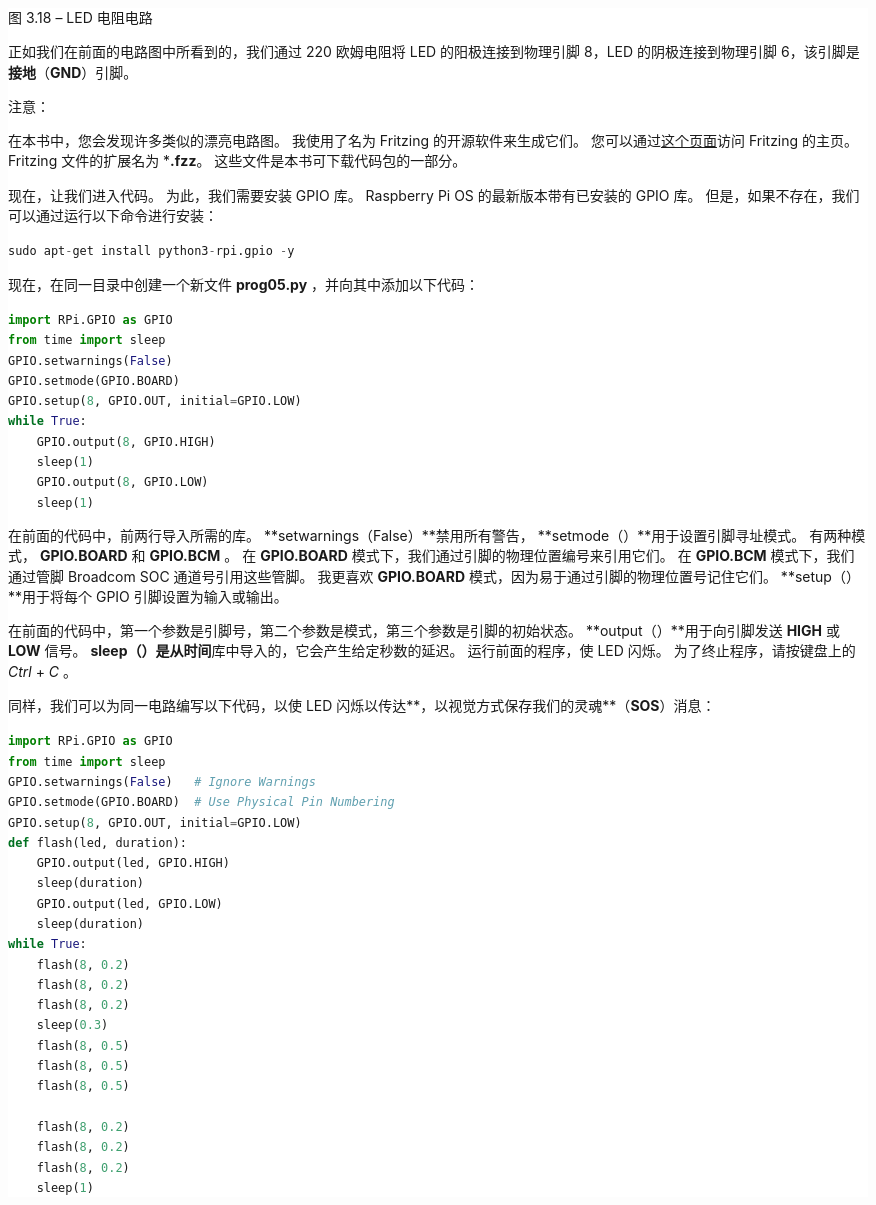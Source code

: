 图 3.18 – LED 电阻电路

正如我们在前面的电路图中所看到的，我们通过 220 欧姆电阻将 LED 的阳极连接到物理引脚 8，LED 的阴极连接到物理引脚 6，该引脚是**接地**（**GND**）引脚。

注意：

在本书中，您会发现许多类似的漂亮电路图。 我使用了名为 Fritzing 的开源软件来生成它们。 您可以通过[这个页面](https://fritzing.org/)访问 Fritzing 的主页。 Fritzing 文件的扩展名为 ***.fzz**。 这些文件是本书可下载代码包的一部分。

现在，让我们进入代码。 为此，我们需要安装 GPIO 库。 Raspberry Pi OS 的最新版本带有已安装的 GPIO 库。 但是，如果不存在，我们可以通过运行以下命令进行安装：

```py
sudo apt-get install python3-rpi.gpio -y
```

现在，在同一目录中创建一个新文件 **prog05.py** ，并向其中添加以下代码：

```py
import RPi.GPIO as GPIO
from time import sleep
GPIO.setwarnings(False)
GPIO.setmode(GPIO.BOARD)
GPIO.setup(8, GPIO.OUT, initial=GPIO.LOW)
while True:
    GPIO.output(8, GPIO.HIGH)
    sleep(1)
    GPIO.output(8, GPIO.LOW)
    sleep(1)
```

在前面的代码中，前两行导入所需的库。 **setwarnings（False）**禁用所有警告， **setmode（）**用于设置引脚寻址模式。 有两种模式， **GPIO.BOARD** 和 **GPIO.BCM** 。 在 **GPIO.BOARD** 模式下，我们通过引脚的物理位置编号来引用它们。 在 **GPIO.BCM** 模式下，我们通过管脚 Broadcom SOC 通道号引用这些管脚。 我更喜欢 **GPIO.BOARD** 模式，因为易于通过引脚的物理位置号记住它们。 **setup（）**用于将每个 GPIO 引脚设置为输入或输出。

在前面的代码中，第一个参数是引脚号，第二个参数是模式，第三个参数是引脚的初始状态。 **output（）**用于向引脚发送 **HIGH** 或 **LOW** 信号。 **sleep（）**是从**时间**库中导入的，它会产生给定秒数的延迟。 运行前面的程序，使 LED 闪烁。 为了终止程序，请按键盘上的 *Ctrl* + *C* 。

同样，我们可以为同一电路编写以下代码，以使 LED 闪烁以传达**，以视觉方式保存我们的灵魂**（**SOS**）消息：

```py
import RPi.GPIO as GPIO
from time import sleep
GPIO.setwarnings(False)   # Ignore Warnings
GPIO.setmode(GPIO.BOARD)  # Use Physical Pin Numbering
GPIO.setup(8, GPIO.OUT, initial=GPIO.LOW)
def flash(led, duration):
    GPIO.output(led, GPIO.HIGH)
    sleep(duration)
    GPIO.output(led, GPIO.LOW)
    sleep(duration)
while True:
    flash(8, 0.2)
    flash(8, 0.2)
    flash(8, 0.2)
    sleep(0.3)
    flash(8, 0.5)
    flash(8, 0.5)
    flash(8, 0.5)

    flash(8, 0.2)
    flash(8, 0.2)
    flash(8, 0.2)
    sleep(1)
```
